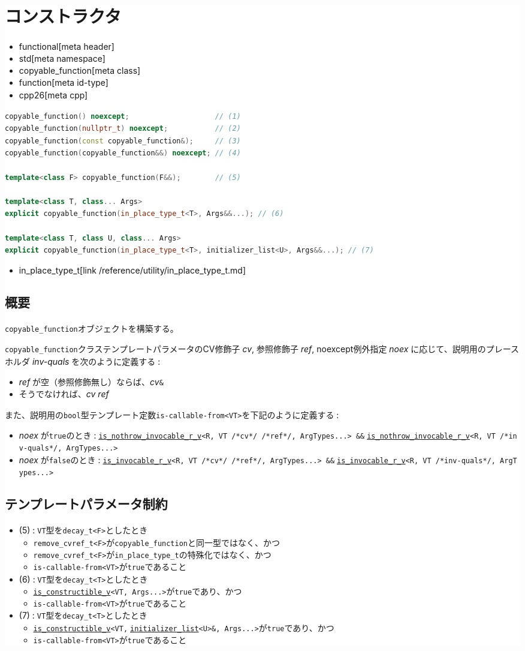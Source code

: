 # コンストラクタ
* functional[meta header]
* std[meta namespace]
* copyable_function[meta class]
* function[meta id-type]
* cpp26[meta cpp]

```cpp
copyable_function() noexcept;                    // (1)
copyable_function(nullptr_t) noexcept;           // (2)
copyable_function(const copyable_function&);     // (3)
copyable_function(copyable_function&&) noexcept; // (4)

template<class F> copyable_function(F&&);        // (5)

template<class T, class... Args>
explicit copyable_function(in_place_type_t<T>, Args&&...); // (6)

template<class T, class U, class... Args>
explicit copyable_function(in_place_type_t<T>, initializer_list<U>, Args&&...); // (7)
```
* in_place_type_t[link /reference/utility/in_place_type_t.md]

## 概要
`copyable_function`オブジェクトを構築する。


`copyable_function`クラステンプレートパラメータのCV修飾子 *cv*, 参照修飾子 *ref*, noexcept例外指定 *noex* に応じて、説明用のプレースホルダ *inv-quals* を次のように定義する :

- *ref* が空（参照修飾無し）ならば、*cv*`&`
- そうでなければ、*cv* *ref*

また、説明用の`bool`型テンプレート定数`is-callable-from<VT>`を下記のように定義する :

- *noex* が`true`のとき : [`is_nothrow_invocable_r_v`](/reference/type_traits/is_nothrow_invocable_r.md)`<R, VT /*cv*/ /*ref*/, ArgTypes...> &&` [`is_nothrow_invocable_r_v`](/reference/type_traits/is_nothrow_invocable_r.md)`<R, VT /*inv-quals*/, ArgTypes...>`
- *noex* が`false`のとき : [`is_invocable_r_v`](/reference/type_traits/is_invocable_r.md)`<R, VT /*cv*/ /*ref*/, ArgTypes...> &&` [`is_invocable_r_v`](/reference/type_traits/is_invocable_r.md)`<R, VT /*inv-quals*/, ArgTypes...>`


## テンプレートパラメータ制約
- (5) : `VT`型を`decay_t<F>`としたとき
    - `remove_cvref_t<F>`が`copyable_function`と同一型ではなく、かつ
    - `remove_cvref_t<F>`が`in_place_type_t`の特殊化ではなく、かつ
    - `is-callable-from<VT>`が`true`であること
- (6) : `VT`型を`decay_t<T>`としたとき
    - [`is_constructible_v`](/reference/type_traits/is_constructible.md)`<VT, Args...>`が`true`であり、かつ
    - `is-callable-from<VT>`が`true`であること
- (7) : `VT`型を`decay_t<T>`としたとき
    - [`is_constructible_v`](/reference/type_traits/is_constructible.md)`<VT,` [`initializer_list`](/reference/initializer_list/initializer_list.md)`<U>&, Args...>`が`true`であり、かつ
    - `is-callable-from<VT>`が`true`であること
